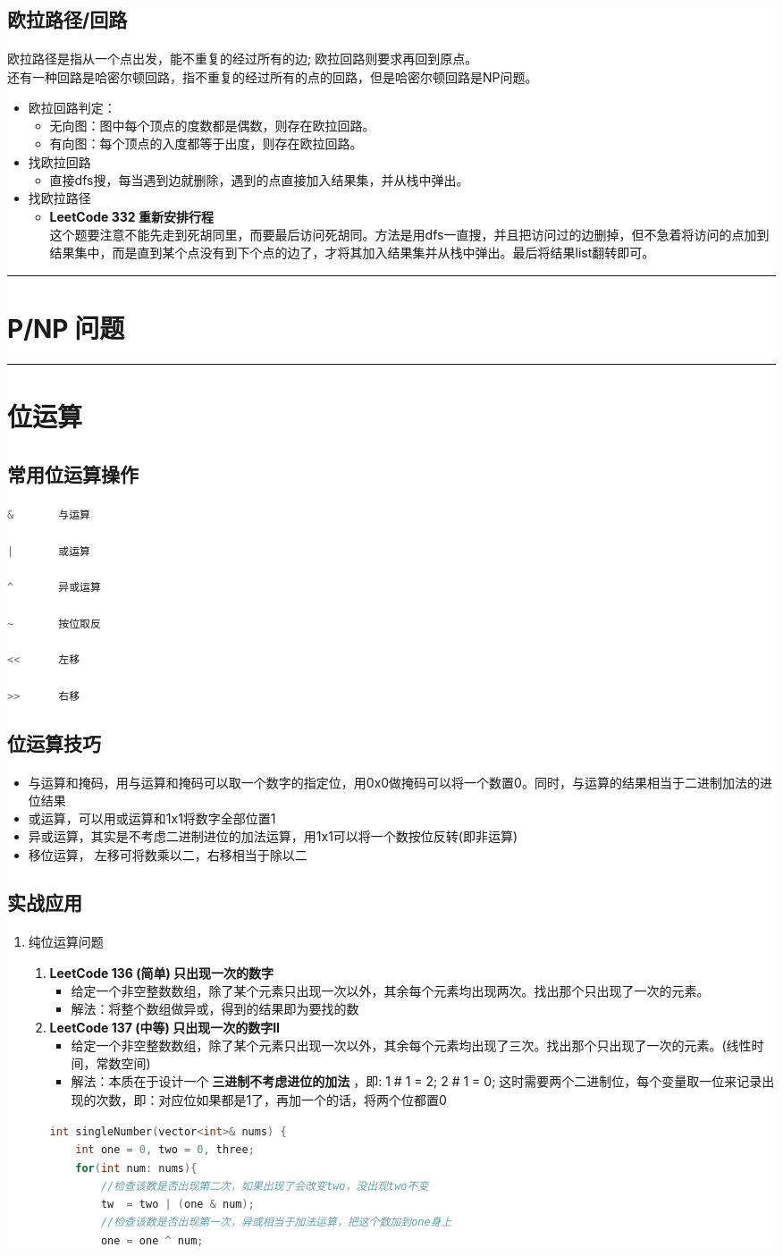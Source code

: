 ## 欧拉路径/回路
欧拉路径是指从一个点出发，能不重复的经过所有的边; 欧拉回路则要求再回到原点。  
还有一种回路是哈密尔顿回路，指不重复的经过所有的点的回路，但是哈密尔顿回路是NP问题。
- 欧拉回路判定：
    - 无向图：图中每个顶点的度数都是偶数，则存在欧拉回路。
    - 有向图：每个顶点的入度都等于出度，则存在欧拉回路。
- 找欧拉回路  
    - 直接dfs搜，每当遇到边就删除，遇到的点直接加入结果集，并从栈中弹出。
- 找欧拉路径  
    - __LeetCode 332 重新安排行程__  
    这个题要注意不能先走到死胡同里，而要最后访问死胡同。方法是用dfs一直搜，并且把访问过的边删掉，但不急着将访问的点加到结果集中，而是直到某个点没有到下个点的边了，才将其加入结果集并从栈中弹出。最后将结果list翻转即可。

---
# P/NP 问题


---
# 位运算    

## 常用位运算操作
```cpp
&       与运算

|       或运算

^       异或运算

~       按位取反

<<      左移

>>      右移
```

## 位运算技巧
- 与运算和掩码，用与运算和掩码可以取一个数字的指定位，用0x0做掩码可以将一个数置0。同时，与运算的结果相当于二进制加法的进位结果
- 或运算，可以用或运算和1x1将数字全部位置1
- 异或运算，其实是不考虑二进制进位的加法运算，用1x1可以将一个数按位反转(即非运算)
- 移位运算， 左移可将数乘以二，右移相当于除以二

## 实战应用

1. 纯位运算问题

    1. __LeetCode 136 (简单) 只出现一次的数字__  
        - 给定一个非空整数数组，除了某个元素只出现一次以外，其余每个元素均出现两次。找出那个只出现了一次的元素。  
        - 解法：将整个数组做异或，得到的结果即为要找的数
    2. __LeetCode 137 (中等) 只出现一次的数字II__
        - 给定一个非空整数数组，除了某个元素只出现一次以外，其余每个元素均出现了三次。找出那个只出现了一次的元素。(线性时间，常数空间)
        - 解法：本质在于设计一个 __三进制不考虑进位的加法__ ，即: 1 # 1 = 2; 2 # 1 = 0; 这时需要两个二进制位，每个变量取一位来记录出现的次数，即：对应位如果都是1了，再加一个的话，将两个位都置0
        ```cpp
        int singleNumber(vector<int>& nums) {
            int one = 0, two = 0, three;
            for(int num: nums){
                //检查该数是否出现第二次，如果出现了会改变two，没出现two不变
                tw  = two | (one & num);  
                //检查该数是否出现第一次，异或相当于加法运算，把这个数加到one身上
                one = one ^ num;          
